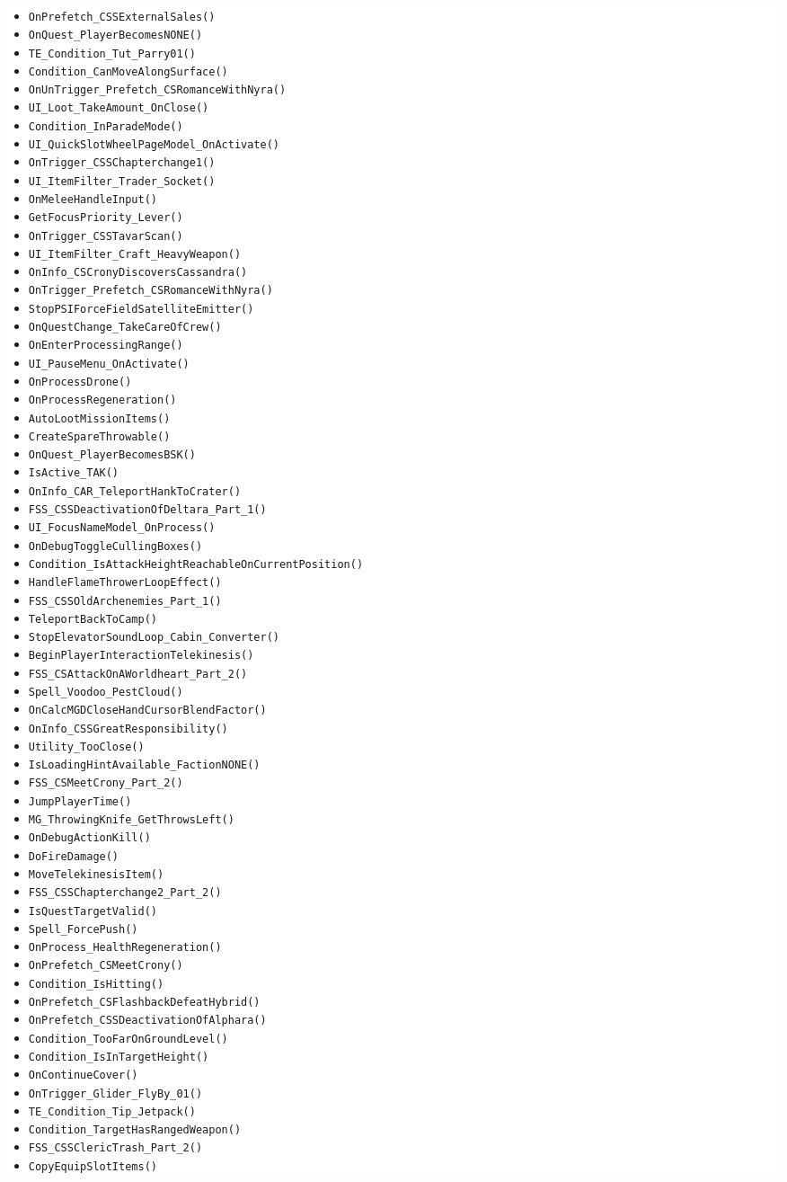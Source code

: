- `OnPrefetch_CSSExternalSales()`
- `OnQuest_PlayerBecomesNONE()`
- `TE_Condition_Tut_Parry01()`
- `Condition_CanMoveAlongSurface()`
- `OnUnTrigger_Prefetch_CSRomanceWithNyra()`
- `UI_Loot_TakeAmount_OnClose()`
- `Condition_InParadeMode()`
- `UI_QuickSlotWheelPageModel_OnActivate()`
- `OnTrigger_CSSChapterchange1()`
- `UI_ItemFilter_Trader_Socket()`
- `OnMeleeHandleInput()`
- `GetFocusPriority_Lever()`
- `OnTrigger_CSSTavarScan()`
- `UI_ItemFilter_Craft_HeavyWeapon()`
- `OnInfo_CSCronyDiscoversCassandra()`
- `OnTrigger_Prefetch_CSRomanceWithNyra()`
- `StopPSIForceFieldSatelliteEmitter()`
- `OnQuestChange_TakeCareOfCrew()`
- `OnEnterProcessingRange()`
- `UI_PauseMenu_OnActivate()`
- `OnProcessDrone()`
- `OnProcessRegeneration()`
- `AutoLootMissionItems()`
- `CreateSpareThrowable()`
- `OnQuest_PlayerBecomesBSK()`
- `IsActive_TAK()`
- `OnInfo_CAR_TeleportHankToCrater()`
- `FSS_CSSDeactivationOfDeltara_Part_1()`
- `UI_FocusNameModel_OnProcess()`
- `OnDebugToggleCullingBoxes()`
- `Condition_IsAttackHeightReachableOnCurrentPosition()`
- `HandleFlameThrowerLoopEffect()`
- `FSS_CSSOldArchenemies_Part_1()`
- `TeleportBackToCamp()`
- `StopElevatorSoundLoop_Cabin_Converter()`
- `BeginPlayerInteractionTelekinesis()`
- `FSS_CSAttackOnAWorldheart_Part_2()`
- `Spell_Voodoo_PestCloud()`
- `OnCalcMGDCloseHandCursorBlendFactor()`
- `OnInfo_CSSGreatResponsibility()`
- `Utility_TooClose()`
- `IsLoadingHintAvailable_FactionNONE()`
- `FSS_CSMeetCrony_Part_2()`
- `JumpPlayerTime()`
- `MG_ThrowingKnife_GetThrowsLeft()`
- `OnDebugActionKill()`
- `DoFireDamage()`
- `MoveTelekinesisItem()`
- `FSS_CSSChapterchange2_Part_2()`
- `IsQuestTargetValid()`
- `Spell_ForcePush()`
- `OnProcess_HealthRegeneration()`
- `OnPrefetch_CSMeetCrony()`
- `Condition_IsHitting()`
- `OnPrefetch_CSFlashbackDefeatHybrid()`
- `OnPrefetch_CSSDeactivationOfAlphara()`
- `Condition_TooFarOnGroundLevel()`
- `Condition_IsInTargetHeight()`
- `OnContinueCover()`
- `OnTrigger_Glider_FlyBy_01()`
- `TE_Condition_Tip_Jetpack()`
- `Condition_TargetHasRangedWeapon()`
- `FSS_CSSClericTrash_Part_2()`
- `CopyEquipSlotItems()`
